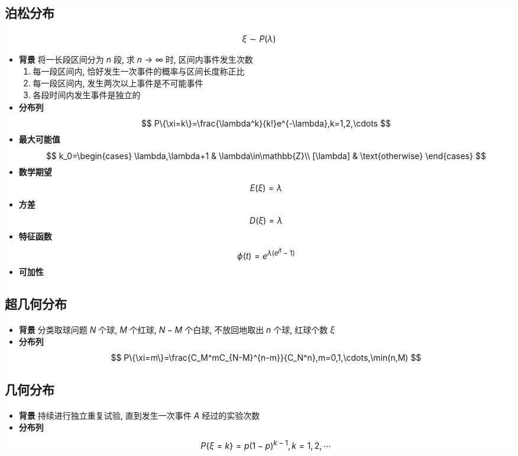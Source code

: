 ## 泊松分布

$$
\xi\sim P(\lambda)
$$

- **背景** 将一长段区间分为 $n$ 段, 求 $n\to\infty$ 时, 区间内事件发生次数
  1. 每一段区间内, 恰好发生一次事件的概率与区间长度称正比
  2. 每一段区间内, 发生两次以上事件是不可能事件
  3. 各段时间内发生事件是独立的
- **分布列**
  $$
  P\{\xi=k\}=\frac{\lambda^k}{k!}e^{-\lambda},k=1,2,\cdots
  $$
- **最大可能值**
  $$
  k_0=\begin{cases}
    \lambda,\lambda+1 & \lambda\in\mathbb{Z}\\
    [\lambda] & \text{otherwise}
  \end{cases}
  $$
- **数学期望**
  $$
  E(\xi)=\lambda
  $$
- **方差**
  $$
  D(\xi)=\lambda
  $$
- **特征函数**
  $$
  \phi(t)=e^{\lambda(e^{jt}-1)}
  $$
- **可加性**

## 超几何分布

- **背景** 分类取球问题 $N$ 个球, $M$ 个红球, $N-M$ 个白球, 不放回地取出 $n$ 个球, 红球个数 $\xi$
- **分布列**
  $$
  P\{\xi=m\}=\frac{C_M^mC_{N-M}^{n-m}}{C_N^n},m=0,1,\cdots,\min(n,M)
  $$

## 几何分布

- **背景** 持续进行独立重复试验, 直到发生一次事件 $A$ 经过的实验次数
- **分布列**
  $$
  P\{\xi=k\}=p(1-p)^{k-1},k=1,2,\cdots
  $$
